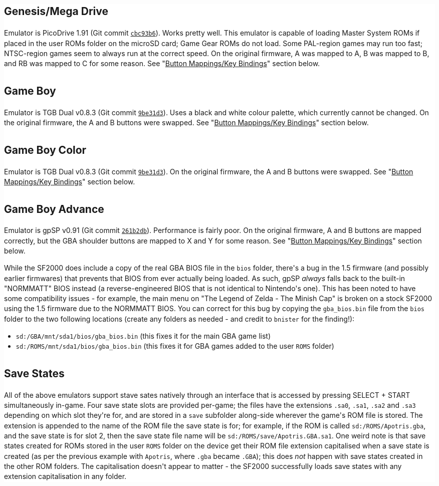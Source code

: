 ## Genesis/Mega Drive
Emulator is PicoDrive 1.91 (Git commit [`cbc93b6`](https://github.com/libretro/picodrive/commit/cbc93b6)). Works pretty well. This emulator is capable of loading Master System ROMs if placed in the user ROMs folder on the microSD card; Game Gear ROMs do not load. Some PAL-region games may run too fast; NTSC-region games seem to always run at the correct speed. On the original firmware, A was mapped to A, B was mapped to B, and RB was mapped to C for some reason. See "[Button Mappings/Key Bindings](#button-mappingskey-bindings)" section below.

## Game Boy
Emulator is TGB Dual v0.8.3 (Git commit [`9be31d3`](https://github.com/libretro/tgbdual-libretro/commit/9be31d3)). Uses a black and white colour palette, which currently cannot be changed. On the original firmware, the A and B buttons were swapped. See "[Button Mappings/Key Bindings](#button-mappingskey-bindings)" section below.

## Game Boy Color
Emulator is TGB Dual v0.8.3 (Git commit [`9be31d3`](https://github.com/libretro/tgbdual-libretro/commit/9be31d3)). On the original firmware, the A and B buttons were swapped. See "[Button Mappings/Key Bindings](#button-mappingskey-bindings)" section below.

## Game Boy Advance
Emulator is gpSP v0.91 (Git commit [`261b2db`](https://github.com/libretro/gpsp/commit/261b2db)). Performance is fairly poor. On the original firmware, A and B buttons are mapped correctly, but the GBA shoulder buttons are mapped to X and Y for some reason. See "[Button Mappings/Key Bindings](#button-mappingskey-bindings)" section below.

While the SF2000 does include a copy of the real GBA BIOS file in the `bios` folder, there's a bug in the 1.5 firmware (and possibly earlier firmwares) that prevents that BIOS from ever actually being loaded. As such, gpSP _always_ falls back to the built-in "NORMMATT" BIOS instead (a reverse-engineered BIOS that is not identical to Nintendo's one). This has been noted to have some compatibility issues - for example, the main menu on "The Legend of Zelda - The Minish Cap" is broken on a stock SF2000 using the 1.5 firmware due to the NORMMATT BIOS. You can correct for this bug by copying the `gba_bios.bin` file from the `bios` folder to the two following locations (create any folders as needed - and credit to `bnister` for the finding!):

- `sd:/GBA/mnt/sda1/bios/gba_bios.bin` (this fixes it for the main GBA game list)
- `sd:/ROMS/mnt/sda1/bios/gba_bios.bin` (this fixes it for GBA games added to the user `ROMS` folder)

## Save States
All of the above emulators support stave sates natively through an interface that is accessed by pressing SELECT + START simultaneously in-game. Four save state slots are provided per-game; the files have the extensions `.sa0`, `.sa1`, `.sa2` and `.sa3` depending on which slot they're for, and are stored in a `save` subfolder along-side wherever the game's ROM file is stored. The extension is appended to the name of the ROM file the save state is for; for example, if the ROM is called `sd:/ROMS/Apotris.gba`, and the save state is for slot 2, then the save state file name will be `sd:/ROMS/save/Apotris.GBA.sa1`. One weird note is that save states created for ROMs stored in the user `ROMS` folder on the device get their ROM file extension capitalised when a save state is created (as per the previous example with `Apotris`, where `.gba` became `.GBA`); this does _not_ happen with save states created in the other ROM folders. The capitalisation doesn't appear to matter - the SF2000 successfully loads save states with any extension capitalisation in any folder.
